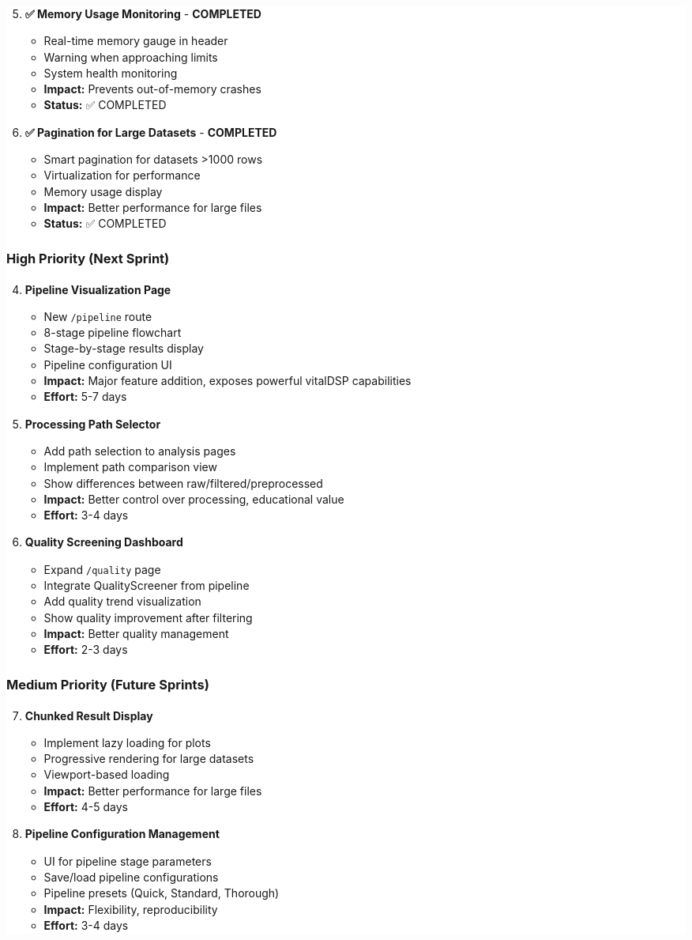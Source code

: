 5. **✅ Memory Usage Monitoring** - **COMPLETED**
   - Real-time memory gauge in header
   - Warning when approaching limits
   - System health monitoring
   - **Impact:** Prevents out-of-memory crashes
   - **Status:** ✅ COMPLETED

6. **✅ Pagination for Large Datasets** - **COMPLETED**
   - Smart pagination for datasets >1000 rows
   - Virtualization for performance
   - Memory usage display
   - **Impact:** Better performance for large files
   - **Status:** ✅ COMPLETED

### High Priority (Next Sprint)

4. **Pipeline Visualization Page**
   - New `/pipeline` route
   - 8-stage pipeline flowchart
   - Stage-by-stage results display
   - Pipeline configuration UI
   - **Impact:** Major feature addition, exposes powerful vitalDSP capabilities
   - **Effort:** 5-7 days

5. **Processing Path Selector**
   - Add path selection to analysis pages
   - Implement path comparison view
   - Show differences between raw/filtered/preprocessed
   - **Impact:** Better control over processing, educational value
   - **Effort:** 3-4 days

6. **Quality Screening Dashboard**
   - Expand `/quality` page
   - Integrate QualityScreener from pipeline
   - Add quality trend visualization
   - Show quality improvement after filtering
   - **Impact:** Better quality management
   - **Effort:** 2-3 days

### Medium Priority (Future Sprints)

7. **Chunked Result Display**
   - Implement lazy loading for plots
   - Progressive rendering for large datasets
   - Viewport-based loading
   - **Impact:** Better performance for large files
   - **Effort:** 4-5 days

8. **Pipeline Configuration Management**
   - UI for pipeline stage parameters
   - Save/load pipeline configurations
   - Pipeline presets (Quick, Standard, Thorough)
   - **Impact:** Flexibility, reproducibility
   - **Effort:** 3-4 days
